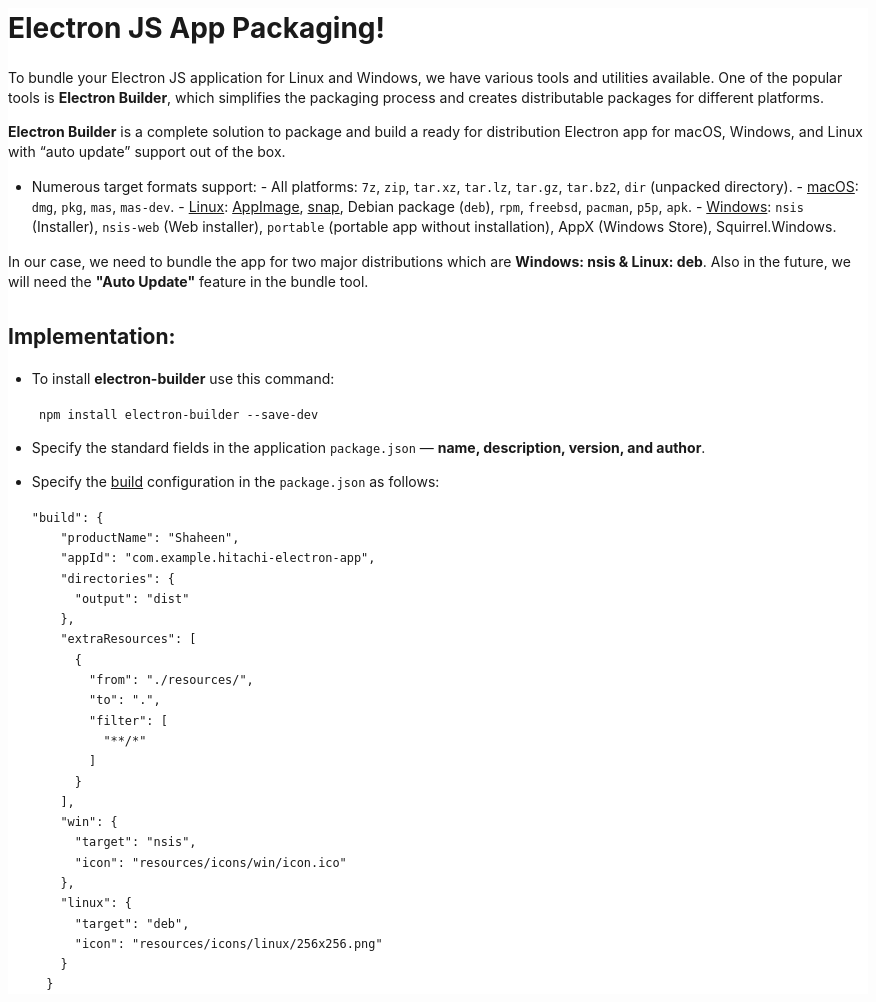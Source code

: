 



# Electron JS App Packaging!
To bundle your Electron JS application for Linux and Windows, we have various tools and utilities available. One of the popular tools is **Electron Builder**, which simplifies the packaging process and creates distributable packages for different platforms.

 **Electron Builder** is a complete solution to package and build a ready for distribution Electron app for macOS, Windows, and Linux with “auto update” support out of the box.


 -   Numerous target formats support:
    -   All platforms:  `7z`,  `zip`,  `tar.xz`,  `tar.lz`,  `tar.gz`,  `tar.bz2`,  `dir`  (unpacked directory).
    -   [macOS](https://www.electron.build/configuration/mac#MacConfiguration-target):  `dmg`,  `pkg`,  `mas`,  `mas-dev`.
    -   [Linux](https://www.electron.build/configuration/linux#LinuxConfiguration-target):  [AppImage](http://appimage.org/),  [snap](http://snapcraft.io/), Debian package (`deb`),  `rpm`,  `freebsd`,  `pacman`,  `p5p`,  `apk`.
    -   [Windows](https://www.electron.build/configuration/win#WindowsConfiguration-target):  `nsis`  (Installer),  `nsis-web`  (Web installer),  `portable`  (portable app without installation), AppX (Windows Store), Squirrel.Windows.
   
   In our case, we need to bundle the app for two major distributions which are **Windows:  nsis & Linux: deb**. Also in the future, we will need the **"Auto Update"** feature in the bundle tool.
 
## Implementation:

 - To install **electron-builder** use this command:

	    npm install electron-builder --save-dev
	    
 -  Specify the standard fields in the application  `package.json`  —  **name, description,  version, and author**. 

 -  Specify the  [build](https://www.electron.build/configuration/configuration#configuration)  configuration in the  `package.json`  as follows:
    
		"build": {
		    "productName": "Shaheen",
		    "appId": "com.example.hitachi-electron-app",
		    "directories": {
		      "output": "dist"
		    },
		    "extraResources": [
		      {
		        "from": "./resources/",
		        "to": ".",
		        "filter": [
		          "**/*"
		        ]
		      }
		    ],
		    "win": {
		      "target": "nsis",
		      "icon": "resources/icons/win/icon.ico"
		    },
		    "linux": {
		      "target": "deb",
		      "icon": "resources/icons/linux/256x256.png"
		    }
		  }
    